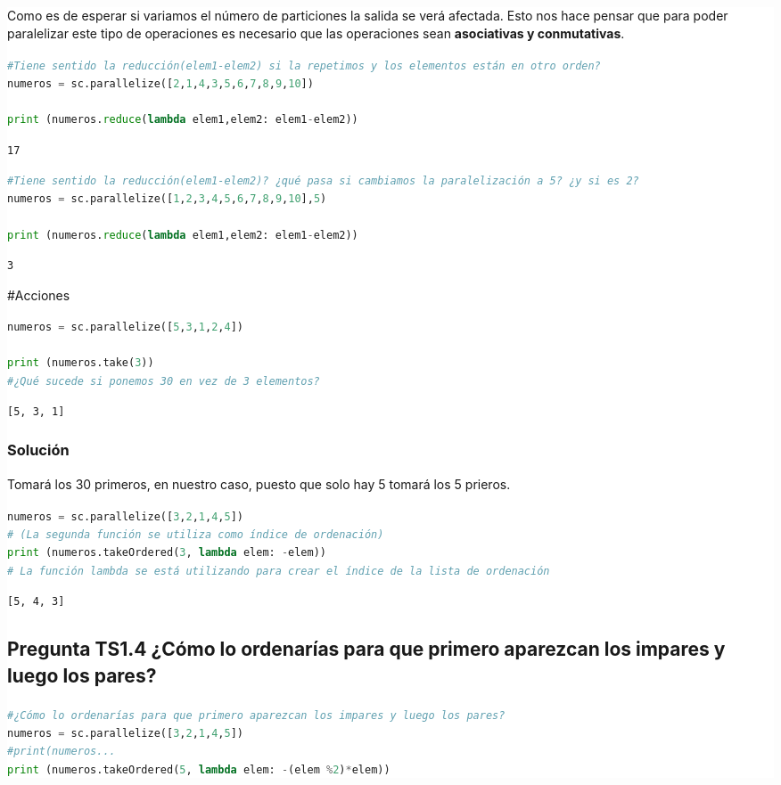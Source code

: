 
Como es de esperar si variamos el número de particiones la salida se verá afectada. Esto nos hace pensar que para poder paralelizar este tipo de operaciones es necesario que las operaciones sean **asociativas y conmutativas**. 


```python
#Tiene sentido la reducción(elem1-elem2) si la repetimos y los elementos están en otro orden?
numeros = sc.parallelize([2,1,4,3,5,6,7,8,9,10])

print (numeros.reduce(lambda elem1,elem2: elem1-elem2))
```

    17



```python
#Tiene sentido la reducción(elem1-elem2)? ¿qué pasa si cambiamos la paralelización a 5? ¿y si es 2?
numeros = sc.parallelize([1,2,3,4,5,6,7,8,9,10],5)

print (numeros.reduce(lambda elem1,elem2: elem1-elem2))
```

    3


#Acciones


```python
numeros = sc.parallelize([5,3,1,2,4])

print (numeros.take(3))
#¿Qué sucede si ponemos 30 en vez de 3 elementos?
```

    [5, 3, 1]


### Solución 

Tomará los 30 primeros, en nuestro caso, puesto que solo hay 5 tomará los 5 prieros. 


```python
numeros = sc.parallelize([3,2,1,4,5])
# (La segunda función se utiliza como índice de ordenación)
print (numeros.takeOrdered(3, lambda elem: -elem))
# La función lambda se está utilizando para crear el índice de la lista de ordenación 
```

    [5, 4, 3]


## Pregunta TS1.4 ¿Cómo lo ordenarías para que primero aparezcan los impares y luego los pares?


```python
#¿Cómo lo ordenarías para que primero aparezcan los impares y luego los pares?
numeros = sc.parallelize([3,2,1,4,5])
#print(numeros...
print (numeros.takeOrdered(5, lambda elem: -(elem %2)*elem))

```
